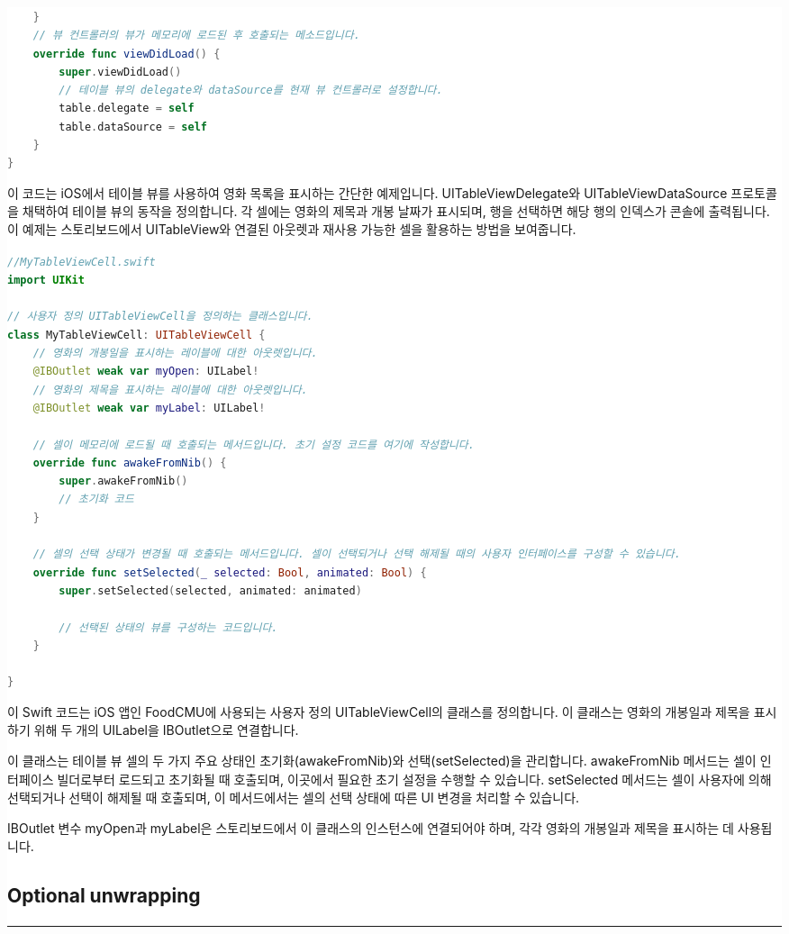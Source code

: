 ``` Swift
    }
    // 뷰 컨트롤러의 뷰가 메모리에 로드된 후 호출되는 메소드입니다.
    override func viewDidLoad() {
        super.viewDidLoad()
        // 테이블 뷰의 delegate와 dataSource를 현재 뷰 컨트롤러로 설정합니다.
        table.delegate = self
        table.dataSource = self
    }
}
```
이 코드는 iOS에서 테이블 뷰를 사용하여 영화 목록을 표시하는 간단한 예제입니다. UITableViewDelegate와 UITableViewDataSource 프로토콜을 채택하여 테이블 뷰의 동작을 정의합니다. 각 셀에는 영화의 제목과 개봉 날짜가 표시되며, 행을 선택하면 해당 행의 인덱스가 콘솔에 출력됩니다. 이 예제는 스토리보드에서 UITableView와 연결된 아웃렛과 재사용 가능한 셀을 활용하는 방법을 보여줍니다.

``` Swift
//MyTableViewCell.swift
import UIKit

// 사용자 정의 UITableViewCell을 정의하는 클래스입니다.
class MyTableViewCell: UITableViewCell {
    // 영화의 개봉일을 표시하는 레이블에 대한 아웃렛입니다.
    @IBOutlet weak var myOpen: UILabel!
    // 영화의 제목을 표시하는 레이블에 대한 아웃렛입니다.
    @IBOutlet weak var myLabel: UILabel!
    
    // 셀이 메모리에 로드될 때 호출되는 메서드입니다. 초기 설정 코드를 여기에 작성합니다.
    override func awakeFromNib() {
        super.awakeFromNib()
        // 초기화 코드
    }

    // 셀의 선택 상태가 변경될 때 호출되는 메서드입니다. 셀이 선택되거나 선택 해제될 때의 사용자 인터페이스를 구성할 수 있습니다.
    override func setSelected(_ selected: Bool, animated: Bool) {
        super.setSelected(selected, animated: animated)

        // 선택된 상태의 뷰를 구성하는 코드입니다.
    }

}
```
이 Swift 코드는 iOS 앱인 FoodCMU에 사용되는 사용자 정의 UITableViewCell의 클래스를 정의합니다. 이 클래스는 영화의 개봉일과 제목을 표시하기 위해 두 개의 UILabel을 IBOutlet으로 연결합니다.

이 클래스는 테이블 뷰 셀의 두 가지 주요 상태인 초기화(awakeFromNib)와 선택(setSelected)을 관리합니다. awakeFromNib 메서드는 셀이 인터페이스 빌더로부터 로드되고 초기화될 때 호출되며, 이곳에서 필요한 초기 설정을 수행할 수 있습니다. setSelected 메서드는 셀이 사용자에 의해 선택되거나 선택이 해제될 때 호출되며, 이 메서드에서는 셀의 선택 상태에 따른 UI 변경을 처리할 수 있습니다.

IBOutlet 변수 myOpen과 myLabel은 스토리보드에서 이 클래스의 인스턴스에 연결되어야 하며, 각각 영화의 개봉일과 제목을 표시하는 데 사용됩니다.

## Optional unwrapping
---
